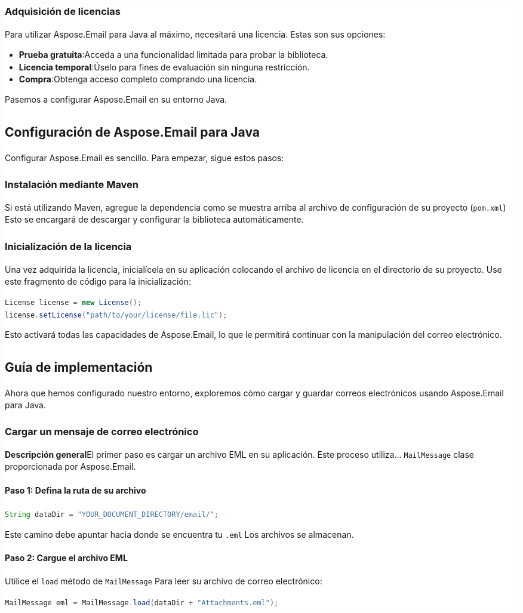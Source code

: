 ### Adquisición de licencias

Para utilizar Aspose.Email para Java al máximo, necesitará una licencia. Estas son sus opciones:
- **Prueba gratuita**:Acceda a una funcionalidad limitada para probar la biblioteca.
- **Licencia temporal**:Úselo para fines de evaluación sin ninguna restricción.
- **Compra**:Obtenga acceso completo comprando una licencia.

Pasemos a configurar Aspose.Email en su entorno Java.

## Configuración de Aspose.Email para Java

Configurar Aspose.Email es sencillo. Para empezar, sigue estos pasos:

### Instalación mediante Maven

Si está utilizando Maven, agregue la dependencia como se muestra arriba al archivo de configuración de su proyecto (`pom.xml`) Esto se encargará de descargar y configurar la biblioteca automáticamente.

### Inicialización de la licencia

Una vez adquirida la licencia, inicialícela en su aplicación colocando el archivo de licencia en el directorio de su proyecto. Use este fragmento de código para la inicialización:

```java
License license = new License();
license.setLicense("path/to/your/license/file.lic");
```

Esto activará todas las capacidades de Aspose.Email, lo que le permitirá continuar con la manipulación del correo electrónico.

## Guía de implementación

Ahora que hemos configurado nuestro entorno, exploremos cómo cargar y guardar correos electrónicos usando Aspose.Email para Java.

### Cargar un mensaje de correo electrónico

**Descripción general**El primer paso es cargar un archivo EML en su aplicación. Este proceso utiliza... `MailMessage` clase proporcionada por Aspose.Email.

#### Paso 1: Defina la ruta de su archivo

```java
String dataDir = "YOUR_DOCUMENT_DIRECTORY/email/";
```

Este camino debe apuntar hacia donde se encuentra tu `.eml` Los archivos se almacenan.

#### Paso 2: Cargue el archivo EML

Utilice el `load` método de `MailMessage` Para leer su archivo de correo electrónico:

```java
MailMessage eml = MailMessage.load(dataDir + "Attachments.eml");
```
